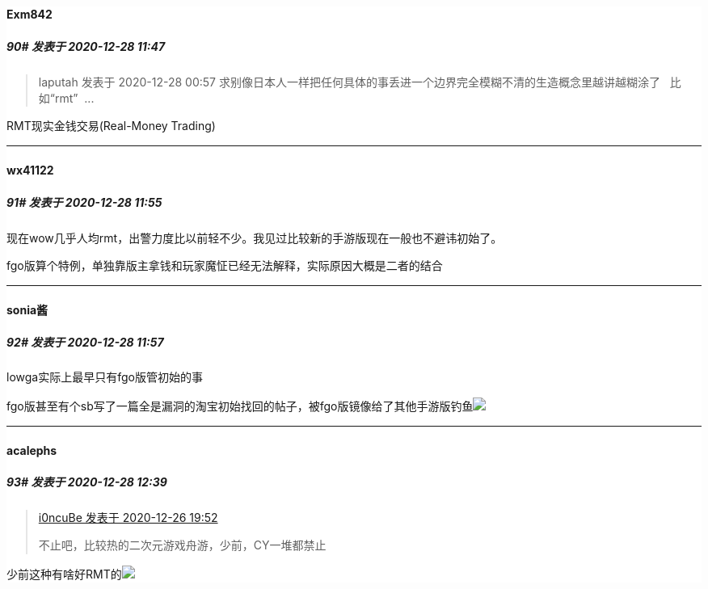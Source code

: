 ####  Exm842  
##### 90#       发表于 2020-12-28 11:47



<blockquote>laputah 发表于 2020-12-28 00:57
求别像日本人一样把任何具体的事丢进一个边界完全模糊不清的生造概念里越讲越糊涂了   比如“rmt”  ...</blockquote>
RMT现实金钱交易(Real-Money Trading)







*****

####  wx41122  
##### 91#       发表于 2020-12-28 11:55




现在wow几乎人均rmt，出警力度比以前轻不少。我见过比较新的手游版现在一般也不避讳初始了。

fgo版算个特例，单独靠版主拿钱和玩家魔怔已经无法解释，实际原因大概是二者的结合







*****

####  sonia酱  
##### 92#       发表于 2020-12-28 11:57




lowga实际上最早只有fgo版管初始的事

fgo版甚至有个sb写了一篇全是漏洞的淘宝初始找回的帖子，被fgo版镜像给了其他手游版钓鱼<img src="https://static.saraba1st.com/image/smiley/face2017/037.png" referrerpolicy="no-referrer">







*****

####  acalephs  
##### 93#       发表于 2020-12-28 12:39



<blockquote><a href="httphttps://bbs.saraba1st.com/2b/forum.php?mod=redirect&amp;goto=findpost&amp;pid=49857851&amp;ptid=1979796" target="_blank">i0ncuBe 发表于 2020-12-26 19:52</a>

不止吧，比较热的二次元游戏舟游，少前，CY一堆都禁止</blockquote>
少前这种有啥好RMT的<img src="https://static.saraba1st.com/image/smiley/face2017/068.png" referrerpolicy="no-referrer">


